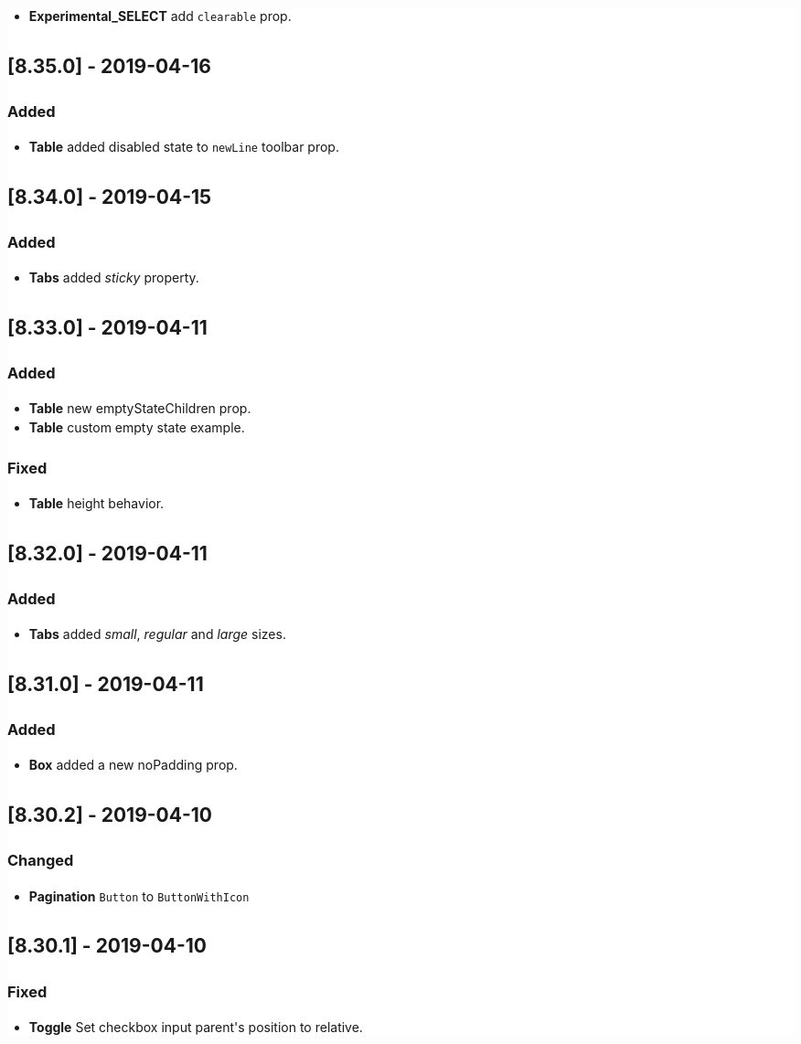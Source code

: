 - **Experimental_SELECT** add `clearable` prop.

## [8.35.0] - 2019-04-16

### Added

- **Table** added disabled state to `newLine` toolbar prop.

## [8.34.0] - 2019-04-15

### Added

- **Tabs** added _sticky_ property.

## [8.33.0] - 2019-04-11

### Added

- **Table** new emptyStateChildren prop.
- **Table** custom empty state example.

### Fixed

- **Table** height behavior.

## [8.32.0] - 2019-04-11

### Added

- **Tabs** added _small_, _regular_ and _large_ sizes.

## [8.31.0] - 2019-04-11

### Added

- **Box** added a new noPadding prop.

## [8.30.2] - 2019-04-10

### Changed

- **Pagination** `Button` to `ButtonWithIcon`

## [8.30.1] - 2019-04-10

### Fixed

- **Toggle** Set checkbox input parent's position to relative.


[Unreleased]: https://github.com/vtex/styleguide/compare/v9.146.14...HEAD
[9.146.1]: https://github.com/vtex/styleguide/compare/v9.146.0...v9.146.1
[9.146.14]: https://github.com/vtex/styleguide/compare/v9.146.13...v9.146.14
[9.146.13]: https://github.com/vtex/styleguide/compare/v9.146.12...v9.146.13
[9.146.12]: https://github.com/vtex/styleguide/compare/v9.146.11...v9.146.12
[9.146.11]: https://github.com/vtex/styleguide/compare/v9.146.10...v9.146.11
[9.146.10]: https://github.com/vtex/styleguide/compare/v9.146.9...v9.146.10
[9.146.9]: https://github.com/vtex/styleguide/compare/v9.146.8...v9.146.9
[9.146.8]: https://github.com/vtex/styleguide/compare/v9.146.7...v9.146.8
[9.146.7]: https://github.com/vtex/styleguide/compare/v9.146.6...v9.146.7
[9.146.6]: https://github.com/vtex/styleguide/compare/v9.146.5...v9.146.6
[9.146.5]: https://github.com/vtex/styleguide/compare/v9.146.4...v9.146.5
[9.146.4]: https://github.com/vtex/styleguide/compare/v9.146.3...v9.146.4